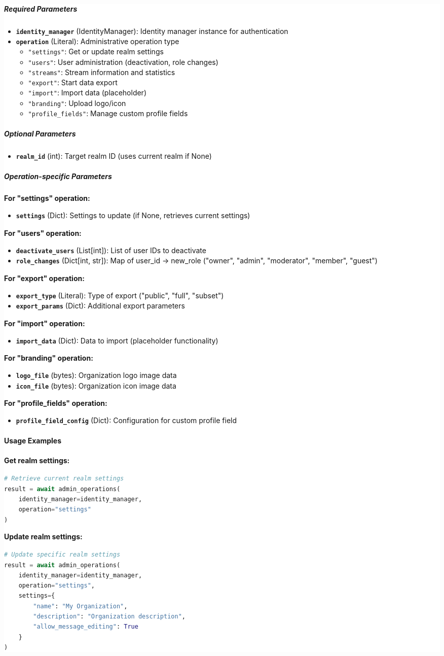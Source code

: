 ##### Required Parameters
- **`identity_manager`** (IdentityManager): Identity manager instance for authentication
- **`operation`** (Literal): Administrative operation type
  - `"settings"`: Get or update realm settings
  - `"users"`: User administration (deactivation, role changes)
  - `"streams"`: Stream information and statistics
  - `"export"`: Start data export
  - `"import"`: Import data (placeholder)
  - `"branding"`: Upload logo/icon
  - `"profile_fields"`: Manage custom profile fields

##### Optional Parameters
- **`realm_id`** (int): Target realm ID (uses current realm if None)

##### Operation-specific Parameters

**For "settings" operation:**
- **`settings`** (Dict): Settings to update (if None, retrieves current settings)

**For "users" operation:**
- **`deactivate_users`** (List[int]): List of user IDs to deactivate
- **`role_changes`** (Dict[int, str]): Map of user_id -> new_role ("owner", "admin", "moderator", "member", "guest")

**For "export" operation:**
- **`export_type`** (Literal): Type of export ("public", "full", "subset")
- **`export_params`** (Dict): Additional export parameters

**For "import" operation:**
- **`import_data`** (Dict): Data to import (placeholder functionality)

**For "branding" operation:**
- **`logo_file`** (bytes): Organization logo image data
- **`icon_file`** (bytes): Organization icon image data

**For "profile_fields" operation:**
- **`profile_field_config`** (Dict): Configuration for custom profile field

#### Usage Examples

**Get realm settings:**
```python
# Retrieve current realm settings
result = await admin_operations(
    identity_manager=identity_manager,
    operation="settings"
)
```

**Update realm settings:**
```python
# Update specific realm settings
result = await admin_operations(
    identity_manager=identity_manager,
    operation="settings",
    settings={
        "name": "My Organization",
        "description": "Organization description",
        "allow_message_editing": True
    }
)
```
